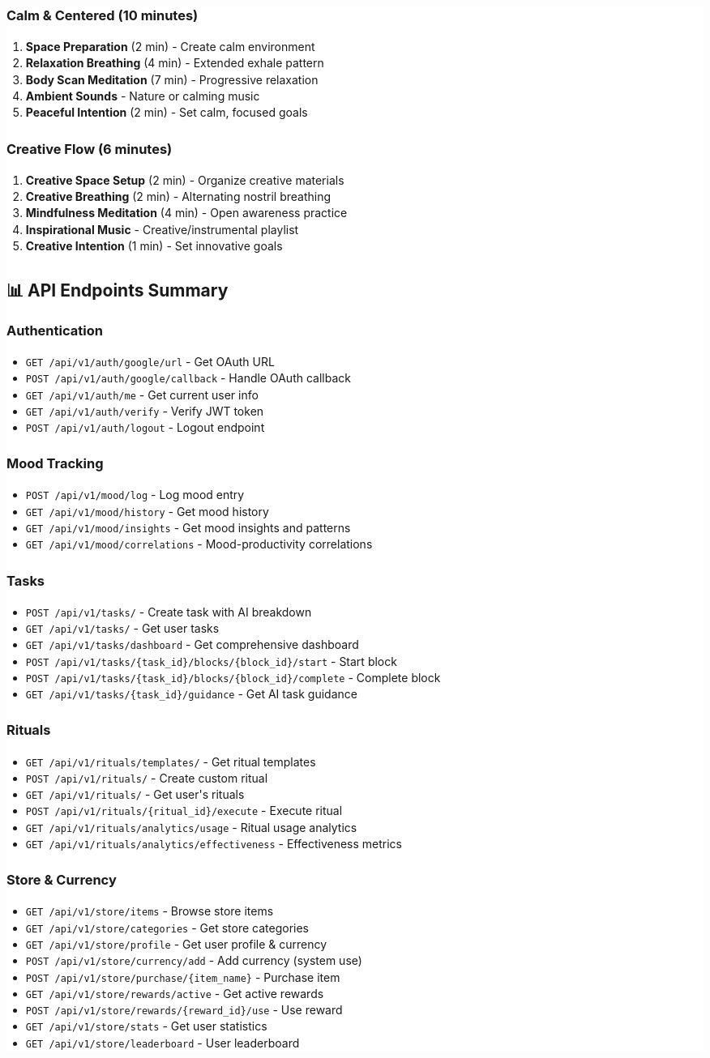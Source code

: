 ### **Calm & Centered (10 minutes)**
1. **Space Preparation** (2 min) - Create calm environment
2. **Relaxation Breathing** (4 min) - Extended exhale pattern
3. **Body Scan Meditation** (7 min) - Progressive relaxation
4. **Ambient Sounds** - Nature or calming music
5. **Peaceful Intention** (2 min) - Set calm, focused goals

### **Creative Flow (6 minutes)**
1. **Creative Space Setup** (2 min) - Organize creative materials
2. **Creative Breathing** (2 min) - Alternating nostril breathing
3. **Mindfulness Meditation** (4 min) - Open awareness practice
4. **Inspirational Music** - Creative/instrumental playlist
5. **Creative Intention** (1 min) - Set innovative goals

## 📊 **API Endpoints Summary**

### **Authentication**
- `GET /api/v1/auth/google/url` - Get OAuth URL
- `POST /api/v1/auth/google/callback` - Handle OAuth callback
- `GET /api/v1/auth/me` - Get current user info
- `GET /api/v1/auth/verify` - Verify JWT token
- `POST /api/v1/auth/logout` - Logout endpoint

### **Mood Tracking**
- `POST /api/v1/mood/log` - Log mood entry
- `GET /api/v1/mood/history` - Get mood history
- `GET /api/v1/mood/insights` - Get mood insights and patterns
- `GET /api/v1/mood/correlations` - Mood-productivity correlations

### **Tasks**
- `POST /api/v1/tasks/` - Create task with AI breakdown
- `GET /api/v1/tasks/` - Get user tasks
- `GET /api/v1/tasks/dashboard` - Get comprehensive dashboard
- `POST /api/v1/tasks/{task_id}/blocks/{block_id}/start` - Start block
- `POST /api/v1/tasks/{task_id}/blocks/{block_id}/complete` - Complete block
- `GET /api/v1/tasks/{task_id}/guidance` - Get AI task guidance

### **Rituals**
- `GET /api/v1/rituals/templates/` - Get ritual templates
- `POST /api/v1/rituals/` - Create custom ritual
- `GET /api/v1/rituals/` - Get user's rituals
- `POST /api/v1/rituals/{ritual_id}/execute` - Execute ritual
- `GET /api/v1/rituals/analytics/usage` - Ritual usage analytics
- `GET /api/v1/rituals/analytics/effectiveness` - Effectiveness metrics

### **Store & Currency**
- `GET /api/v1/store/items` - Browse store items
- `GET /api/v1/store/categories` - Get store categories
- `GET /api/v1/store/profile` - Get user profile & currency
- `POST /api/v1/store/currency/add` - Add currency (system use)
- `POST /api/v1/store/purchase/{item_name}` - Purchase item
- `GET /api/v1/store/rewards/active` - Get active rewards
- `POST /api/v1/store/rewards/{reward_id}/use` - Use reward
- `GET /api/v1/store/stats` - Get user statistics
- `GET /api/v1/store/leaderboard` - User leaderboard

